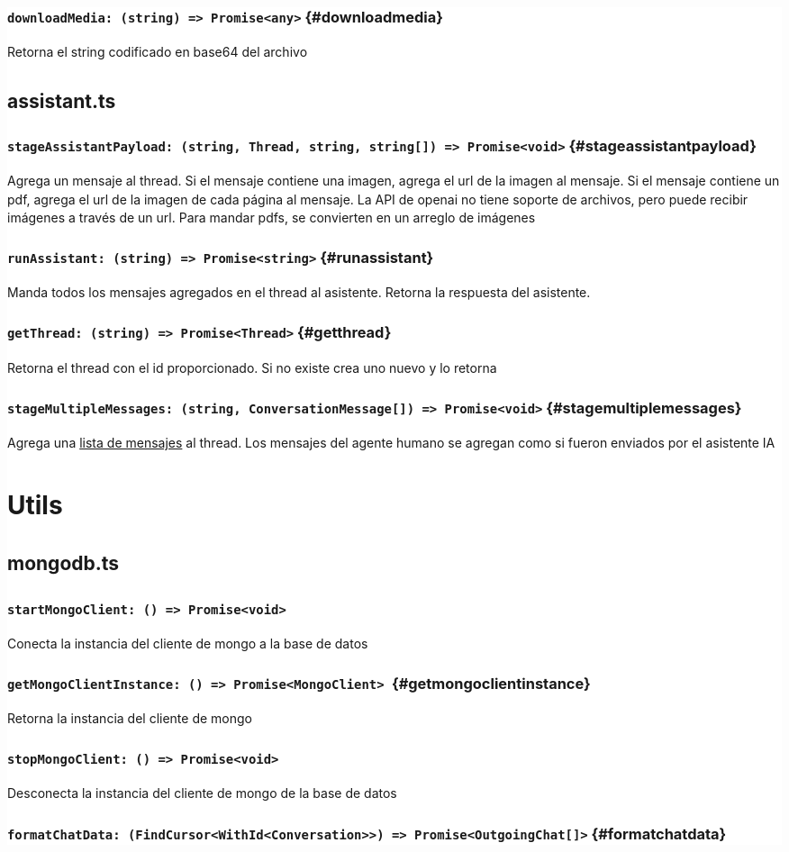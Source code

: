 ### `downloadMedia: (string) => Promise<any>` {#downloadmedia}

Retorna el string codificado en base64 del archivo

## assistant.ts

### `stageAssistantPayload: (string, Thread, string, string[]) => Promise<void>` {#stageassistantpayload}

Agrega un mensaje al thread. Si el mensaje contiene una imagen, agrega el url de la imagen al mensaje. Si el mensaje contiene un pdf, agrega el url de la imagen de cada página al mensaje. La API de openai no tiene soporte de archivos, pero puede recibir imágenes a través de un url. Para mandar pdfs, se convierten en un arreglo de imágenes

### `runAssistant: (string) => Promise<string>` {#runassistant}

Manda todos los mensajes agregados en el thread al asistente. Retorna la respuesta del asistente.

### `getThread: (string) => Promise<Thread>` {#getthread}

Retorna el thread con el id proporcionado. Si no existe crea uno nuevo y lo retorna

### `stageMultipleMessages: (string, ConversationMessage[]) => Promise<void>` {#stagemultiplemessages}

Agrega una [lista de mensajes](#conversationmessage) al thread. Los mensajes del agente humano se agregan como si fueron enviados por el asistente IA

# Utils

## mongodb.ts

### `startMongoClient: () => Promise<void>`

Conecta la instancia del cliente de mongo a la base de datos

### `getMongoClientInstance: () => Promise<MongoClient> `{#getmongoclientinstance}

Retorna la instancia del cliente de mongo

### `stopMongoClient: () => Promise<void>`

Desconecta la instancia del cliente de mongo de la base de datos

### `formatChatData: (FindCursor<WithId<Conversation>>) => Promise<OutgoingChat[]>` {#formatchatdata}
